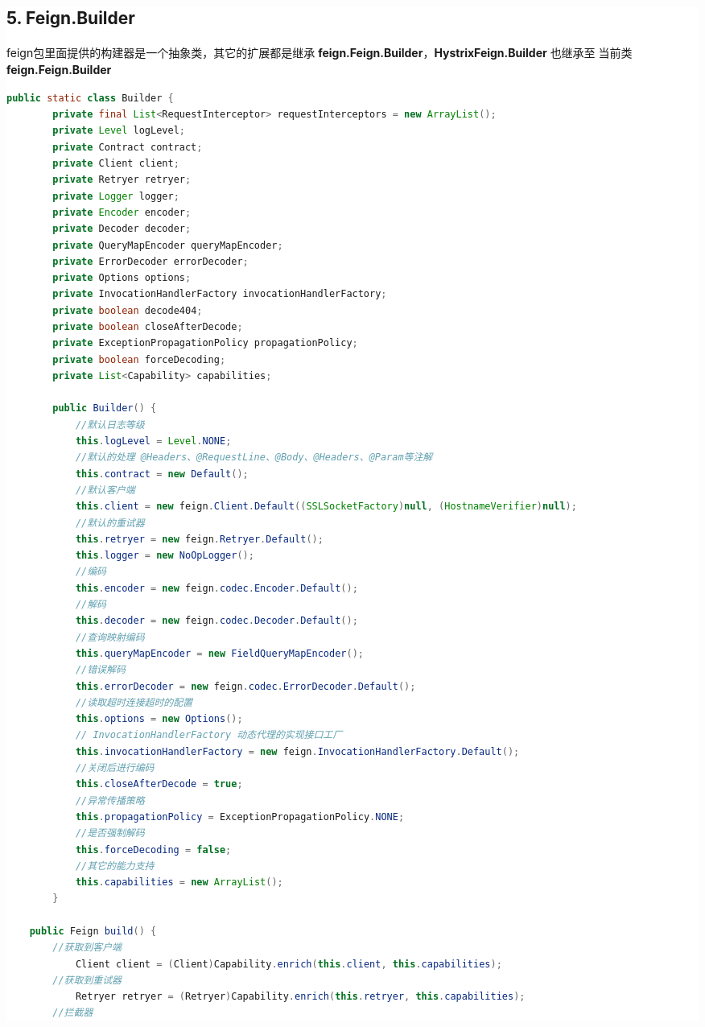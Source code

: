 ## 5. Feign.Builder

feign包里面提供的构建器是一个抽象类，其它的扩展都是继承 **feign.Feign.Builder**，**HystrixFeign.Builder** 也继承至 当前类 **feign.Feign.Builder**

```java
public static class Builder {
        private final List<RequestInterceptor> requestInterceptors = new ArrayList();
        private Level logLevel;
        private Contract contract;
        private Client client;
        private Retryer retryer;
        private Logger logger;
        private Encoder encoder;
        private Decoder decoder;
        private QueryMapEncoder queryMapEncoder;
        private ErrorDecoder errorDecoder;
        private Options options;
        private InvocationHandlerFactory invocationHandlerFactory;
        private boolean decode404;
        private boolean closeAfterDecode;
        private ExceptionPropagationPolicy propagationPolicy;
        private boolean forceDecoding;
        private List<Capability> capabilities;

        public Builder() {
            //默认日志等级
            this.logLevel = Level.NONE;
            //默认的处理 @Headers、@RequestLine、@Body、@Headers、@Param等注解
            this.contract = new Default();
            //默认客户端
            this.client = new feign.Client.Default((SSLSocketFactory)null, (HostnameVerifier)null);
            //默认的重试器
            this.retryer = new feign.Retryer.Default();
            this.logger = new NoOpLogger();
            //编码
            this.encoder = new feign.codec.Encoder.Default();
            //解码
            this.decoder = new feign.codec.Decoder.Default();
            //查询映射编码
            this.queryMapEncoder = new FieldQueryMapEncoder();
            //错误解码
            this.errorDecoder = new feign.codec.ErrorDecoder.Default();
            //读取超时连接超时的配置
            this.options = new Options();
            // InvocationHandlerFactory 动态代理的实现接口工厂
            this.invocationHandlerFactory = new feign.InvocationHandlerFactory.Default();
            //关闭后进行编码
            this.closeAfterDecode = true;
            //异常传播策略
            this.propagationPolicy = ExceptionPropagationPolicy.NONE;
            //是否强制解码
            this.forceDecoding = false;
            //其它的能力支持
            this.capabilities = new ArrayList();
        }
    
    public Feign build() {
        //获取到客户端
            Client client = (Client)Capability.enrich(this.client, this.capabilities);
        //获取到重试器
            Retryer retryer = (Retryer)Capability.enrich(this.retryer, this.capabilities);
        //拦截器
```